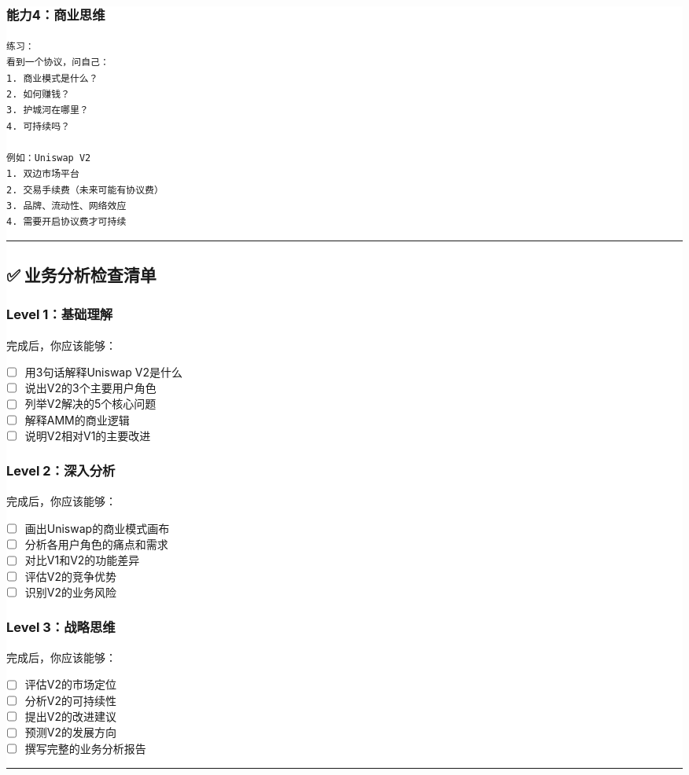 ### 能力4：商业思维

```
练习：
看到一个协议，问自己：
1. 商业模式是什么？
2. 如何赚钱？
3. 护城河在哪里？
4. 可持续吗？

例如：Uniswap V2
1. 双边市场平台
2. 交易手续费（未来可能有协议费）
3. 品牌、流动性、网络效应
4. 需要开启协议费才可持续
```

---

## ✅ 业务分析检查清单

### Level 1：基础理解

完成后，你应该能够：

- [ ] 用3句话解释Uniswap V2是什么
- [ ] 说出V2的3个主要用户角色
- [ ] 列举V2解决的5个核心问题
- [ ] 解释AMM的商业逻辑
- [ ] 说明V2相对V1的主要改进

### Level 2：深入分析

完成后，你应该能够：

- [ ] 画出Uniswap的商业模式画布
- [ ] 分析各用户角色的痛点和需求
- [ ] 对比V1和V2的功能差异
- [ ] 评估V2的竞争优势
- [ ] 识别V2的业务风险

### Level 3：战略思维

完成后，你应该能够：

- [ ] 评估V2的市场定位
- [ ] 分析V2的可持续性
- [ ] 提出V2的改进建议
- [ ] 预测V2的发展方向
- [ ] 撰写完整的业务分析报告

---
